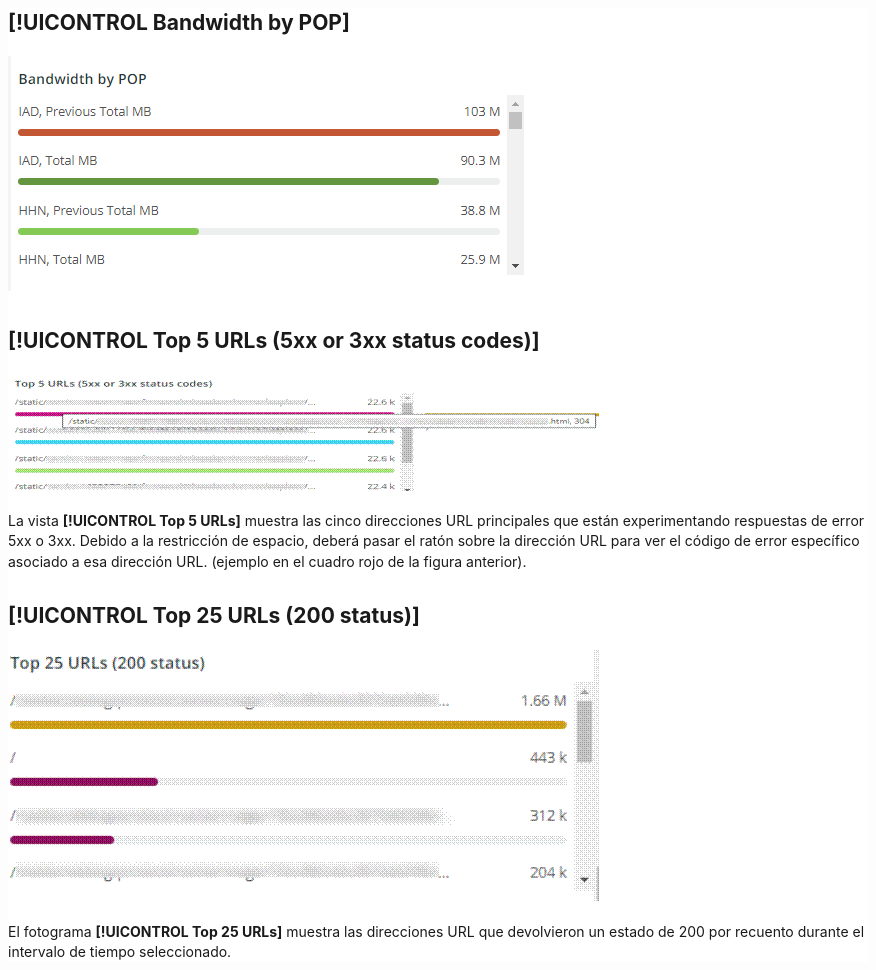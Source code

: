 ## [!UICONTROL Bandwidth by POP]

![Ancho de banda por POP](../../assets/tools/observation-for-adobe-commerce/cdn-tab-14.png)

## [!UICONTROL Top 5 URLs (5xx or 3xx status codes)]

![Cinco direcciones URL principales (códigos de estado 5xx o 3xx)](../../assets/tools/observation-for-adobe-commerce/cdn-tab-15.gif)

La vista **[!UICONTROL Top 5 URLs]** muestra las cinco direcciones URL principales que están experimentando respuestas de error 5xx o 3xx. Debido a la restricción de espacio, deberá pasar el ratón sobre la dirección URL para ver el código de error específico asociado a esa dirección URL. (ejemplo en el cuadro rojo de la figura anterior).

## [!UICONTROL Top 25 URLs (200 status)]

![25 direcciones URL principales (estado 200)](../../assets/tools/observation-for-adobe-commerce/cdn-tab-16.gif)

El fotograma **[!UICONTROL Top 25 URLs]** muestra las direcciones URL que devolvieron un estado de 200 por recuento durante el intervalo de tiempo seleccionado.
